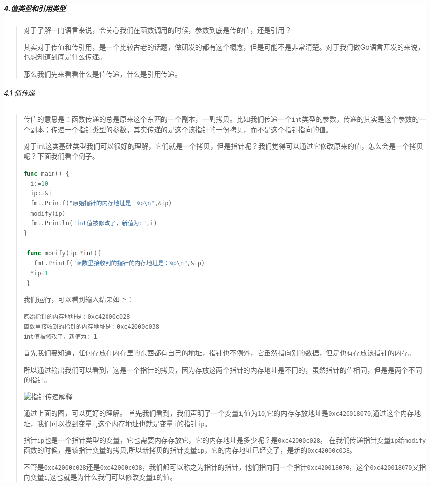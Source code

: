 ##### 4.值类型和引用类型

> 对于了解一门语言来说，会关心我们在函数调用的时候，参数到底是传的值，还是引用？
>
> 其实对于传值和传引用，是一个比较古老的话题，做研发的都有这个概念，但是可能不是非常清楚。对于我们做Go语言开发的来说，也想知道到底是什么传递。
>
> 那么我们先来看看什么是值传递，什么是引用传递。

###### 4.1 值传递

> 传值的意思是：函数传递的总是原来这个东西的一个副本，一副拷贝。比如我们传递一个`int`类型的参数，传递的其实是这个参数的一个副本；传递一个指针类型的参数，其实传递的是这个该指针的一份拷贝，而不是这个指针指向的值。
>
> 对于int这类基础类型我们可以很好的理解，它们就是一个拷贝，但是指针呢？我们觉得可以通过它修改原来的值，怎么会是一个拷贝呢？下面我们看个例子。
>
> ```go
> func main() {
> 	i:=10
> 	ip:=&i
> 	fmt.Printf("原始指针的内存地址是：%p\n",&ip)
> 	modify(ip)
> 	fmt.Println("int值被修改了，新值为:",i)
> }
> 
>  func modify(ip *int){
> 	 fmt.Printf("函数里接收到的指针的内存地址是：%p\n",&ip)
>  	*ip=1
>  }
> ```
>
> 我们运行，可以看到输入结果如下：
>
> ```
> 原始指针的内存地址是：0xc42000c028
> 函数里接收到的指针的内存地址是：0xc42000c038
> int值被修改了，新值为: 1
> ```
>
> 首先我们要知道，任何存放在内存里的东西都有自己的地址，指针也不例外，它虽然指向别的数据，但是也有存放该指针的内存。
>
> 所以通过输出我们可以看到，这是一个指针的拷贝，因为存放这两个指针的内存地址是不同的，虽然指针的值相同，但是是两个不同的指针。
>
> ![指针传递解释](https://www.flysnow.org/uploads/2018/02/pointer-param.png)
>
> 通过上面的图，可以更好的理解。 首先我们看到，我们声明了一个变量`i`,值为`10`,它的内存存放地址是`0xc420018070`,通过这个内存地址，我们可以找到变量`i`,这个内存地址也就是变量`i`的指针`ip`。
>
> 指针`ip`也是一个指针类型的变量，它也需要内存存放它，它的内存地址是多少呢？是`0xc42000c028`。 在我们传递指针变量`ip`给`modify`函数的时候，是该指针变量的拷贝,所以新拷贝的指针变量`ip`，它的内存地址已经变了，是新的`0xc42000c038`。
>
> 不管是`0xc42000c028`还是`0xc42000c038`，我们都可以称之为指针的指针，他们指向同一个指针`0xc420018070`，这个`0xc420018070`又指向变量`i`,这也就是为什么我们可以修改变量`i`的值。
